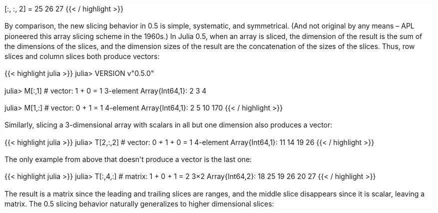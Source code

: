 [:, :, 2] =
 25
 26
 27
{{< / highlight >}}

By comparison, the new slicing behavior in 0.5 is simple, systematic, and symmetrical.
(And not original by any means – APL pioneered this array slicing scheme in the 1960s.)
In Julia 0.5, when an array is sliced, the dimension of the result is the sum of the dimensions of the slices, and the dimension sizes of the result are the concatenation of the sizes of the slices.
Thus, row slices and column slices both produce vectors:

{{< highlight julia >}}
julia> VERSION
v"0.5.0"

julia> M[:,1] # vector: 1 + 0 = 1
3-element Array{Int64,1}:
 2
 3
 4

julia> M[1,:] # vector: 0 + 1 = 1
4-element Array{Int64,1}:
  2
  5
 10
 170
{{< / highlight >}}

Similarly, slicing a 3-dimensional array with scalars in all but one dimension also produces a vector:

{{< highlight julia >}}
julia> T[2,:,2] # vector: 0 + 1 + 0 = 1
4-element Array{Int64,1}:
 11
 14
 19
 26
{{< / highlight >}}

The only example from above that doesn't produce a vector is the last one:

{{< highlight julia >}}
julia> T[:,4,:] # matrix: 1 + 0 + 1 = 2
3×2 Array{Int64,2}:
 18  25
 19  26
 20  27
{{< / highlight >}}

The result is a matrix since the leading and trailing slices are ranges, and the middle slice disappears since it is scalar, leaving a matrix.
The 0.5 slicing behavior naturally generalizes to higher dimensional slices:


[ARM]: https://en.wikipedia.org/wiki/ARM_architecture
[Power]: https://en.wikipedia.org/wiki/Power_Architecture